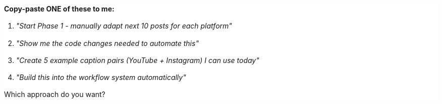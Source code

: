 **Copy-paste ONE of these to me:**

1. *"Start Phase 1 - manually adapt next 10 posts for each platform"*

2. *"Show me the code changes needed to automate this"*

3. *"Create 5 example caption pairs (YouTube + Instagram) I can use today"*

4. *"Build this into the workflow system automatically"*

Which approach do you want?
